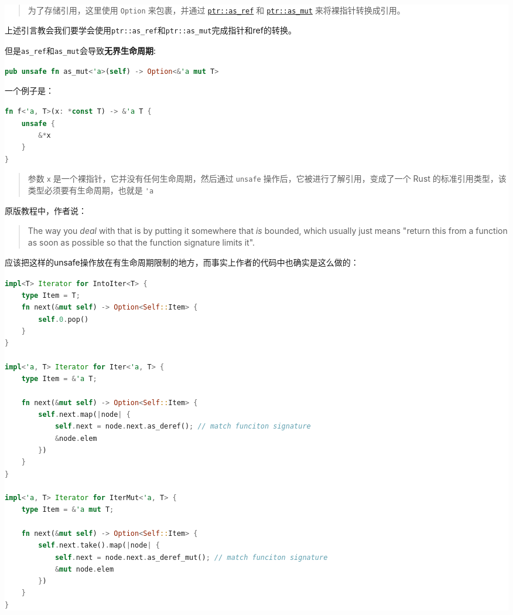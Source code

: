 > 为了存储引用，这里使用 `Option` 来包裹，并通过 [`ptr::as_ref`](https://doc.rust-lang.org/std/primitive.pointer.html#method.as_ref-1) 和 [`ptr::as_mut`](https://doc.rust-lang.org/std/primitive.pointer.html#method.as_mut) 来将裸指针转换成引用。

上述引言教会我们要学会使用`ptr::as_ref`和`ptr::as_mut`完成指针和ref的转换。

但是`as_ref`和`as_mut`会导致**无界生命周期**:

```rust
pub unsafe fn as_mut<'a>(self) -> Option<&'a mut T>
```

一个例子是：

```rust
fn f<'a, T>(x: *const T) -> &'a T {
    unsafe {
        &*x
    }
}
```

> 参数 `x` 是一个裸指针，它并没有任何生命周期，然后通过 `unsafe` 操作后，它被进行了解引用，变成了一个 Rust 的标准引用类型，该类型必须要有生命周期，也就是 `'a`

原版教程中，作者说：

> The way you *deal* with that is by putting it somewhere that *is* bounded, which usually just means "return this from a function as soon as possible so that the function signature limits it".

应该把这样的unsafe操作放在有生命周期限制的地方，而事实上作者的代码中也确实是这么做的：

```rust
impl<T> Iterator for IntoIter<T> {
    type Item = T;
    fn next(&mut self) -> Option<Self::Item> {
        self.0.pop()
    }
}

impl<'a, T> Iterator for Iter<'a, T> {
    type Item = &'a T;

    fn next(&mut self) -> Option<Self::Item> {
        self.next.map(|node| {
            self.next = node.next.as_deref(); // match funciton signature
            &node.elem
        })
    }
}

impl<'a, T> Iterator for IterMut<'a, T> {
    type Item = &'a mut T;

    fn next(&mut self) -> Option<Self::Item> {
        self.next.take().map(|node| {
            self.next = node.next.as_deref_mut(); // match funciton signature
            &mut node.elem
        })
    }
}
```
